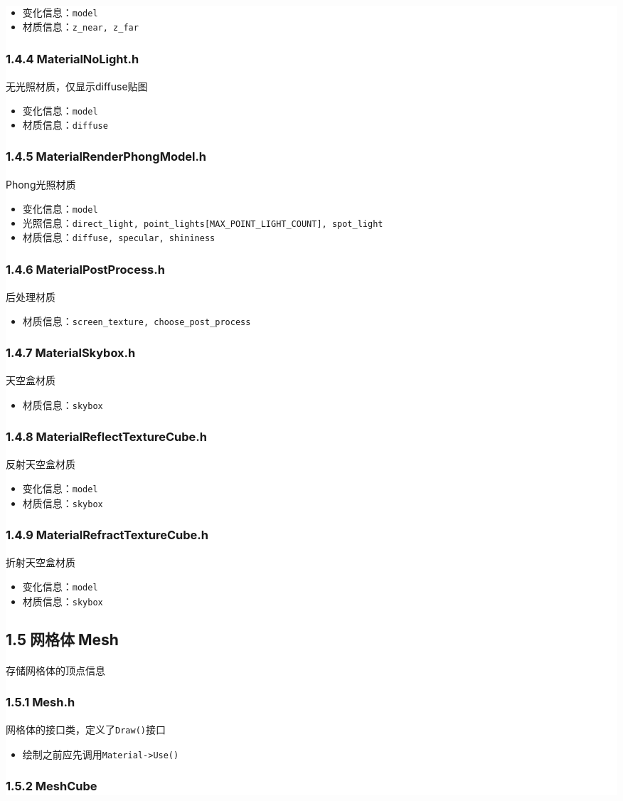 - 变化信息：`model`
- 材质信息：`z_near, z_far `

### 1.4.4	MaterialNoLight.h

无光照材质，仅显示diffuse贴图

- 变化信息：`model`
- 材质信息：`diffuse`

### 1.4.5	MaterialRenderPhongModel.h

Phong光照材质

- 变化信息：`model`
- 光照信息：`direct_light, point_lights[MAX_POINT_LIGHT_COUNT], spot_light`
- 材质信息：`diffuse, specular, shininess`

### 1.4.6	MaterialPostProcess.h

后处理材质

- 材质信息：`screen_texture, choose_post_process`

### 1.4.7	MaterialSkybox.h

天空盒材质

- 材质信息：`skybox `

### 1.4.8	MaterialReflectTextureCube.h

反射天空盒材质

- 变化信息：`model`
- 材质信息：`skybox `

### 1.4.9	MaterialRefractTextureCube.h

折射天空盒材质

- 变化信息：`model`
- 材质信息：`skybox `

## 1.5	网格体 Mesh

存储网格体的顶点信息

### 1.5.1	Mesh.h

网格体的接口类，定义了`Draw()`接口

- 绘制之前应先调用`Material->Use()`

### 1.5.2	MeshCube
